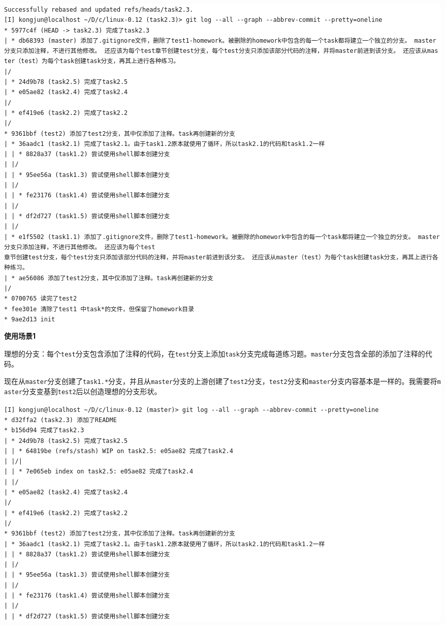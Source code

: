```shell
Successfully rebased and updated refs/heads/task2.3.
[I] kongjun@localhost ~/D/c/linux-0.12 (task2.3)> git log --all --graph --abbrev-commit --pretty=oneline
* 5977c4f (HEAD -> task2.3) 完成了task2.3
| * db68393 (master) 添加了.gitignore文件，删除了test1-homework。被删除的homework中包含的每一个task都将建立一个独立的分支。 master分支只添加注释，不进行其他修改。 还应该为每个test章节创建test分支，每个test分支只添加该部分代码的注释，并将master前进到该分支。 还应该从master（test）为每个task创建task分支，再其上进行各种练习。
|/  
| * 24d9b78 (task2.5) 完成了task2.5
| * e05ae82 (task2.4) 完成了task2.4
|/  
| * ef419e6 (task2.2) 完成了task2.2
|/  
* 9361bbf (test2) 添加了test2分支，其中仅添加了注释。task再创建新的分支
| * 36aadc1 (task2.1) 完成了task2.1。由于task1.2原本就使用了循环，所以task2.1的代码和task1.2一样
| | * 8828a37 (task1.2) 尝试使用shell脚本创建分支
| |/  
| | * 95ee56a (task1.3) 尝试使用shell脚本创建分支
| |/  
| | * fe23176 (task1.4) 尝试使用shell脚本创建分支
| |/  
| | * df2d727 (task1.5) 尝试使用shell脚本创建分支
| |/  
| * e1f5502 (task1.1) 添加了.gitignore文件，删除了test1-homework。被删除的homework中包含的每一个task都将建立一个独立的分支。 master分支只添加注释，不进行其他修改。 还应该为每个test
章节创建test分支，每个test分支只添加该部分代码的注释，并将master前进到该分支。 还应该从master（test）为每个task创建task分支，再其上进行各种练习。
| * ae56086 添加了test2分支，其中仅添加了注释。task再创建新的分支
|/  
* 0700765 读完了test2
* fee301e 清除了test1 中task*的文件，但保留了homework目录
* 9ae2d13 init

```



**使用场景1**

理想的分支：每个`test`分支包含添加了注释的代码，在`test`分支上添加`task`分支完成每道练习题。`master`分支包含全部的添加了注释的代码。

现在从`master`分支创建了`task1.*`分支，并且从`master`分支的上游创建了`test2`分支，`test2`分支和`master`分支内容基本是一样的。我需要将`master`分支变基到`test2`后以创造理想的分支形状。

```shell
[I] kongjun@localhost ~/D/c/linux-0.12 (master)> git log --all --graph --abbrev-commit --pretty=oneline
* d32ffa2 (task2.3) 添加了README
* b156d94 完成了task2.3
| * 24d9b78 (task2.5) 完成了task2.5
| | * 64819be (refs/stash) WIP on task2.5: e05ae82 完成了task2.4
| |/| 
| | * 7e065eb index on task2.5: e05ae82 完成了task2.4
| |/  
| * e05ae82 (task2.4) 完成了task2.4
|/  
| * ef419e6 (task2.2) 完成了task2.2
|/  
* 9361bbf (test2) 添加了test2分支，其中仅添加了注释。task再创建新的分支
| * 36aadc1 (task2.1) 完成了task2.1。由于task1.2原本就使用了循环，所以task2.1的代码和task1.2一样
| | * 8828a37 (task1.2) 尝试使用shell脚本创建分支
| |/  
| | * 95ee56a (task1.3) 尝试使用shell脚本创建分支
| |/  
| | * fe23176 (task1.4) 尝试使用shell脚本创建分支
| |/  
| | * df2d727 (task1.5) 尝试使用shell脚本创建分支
```